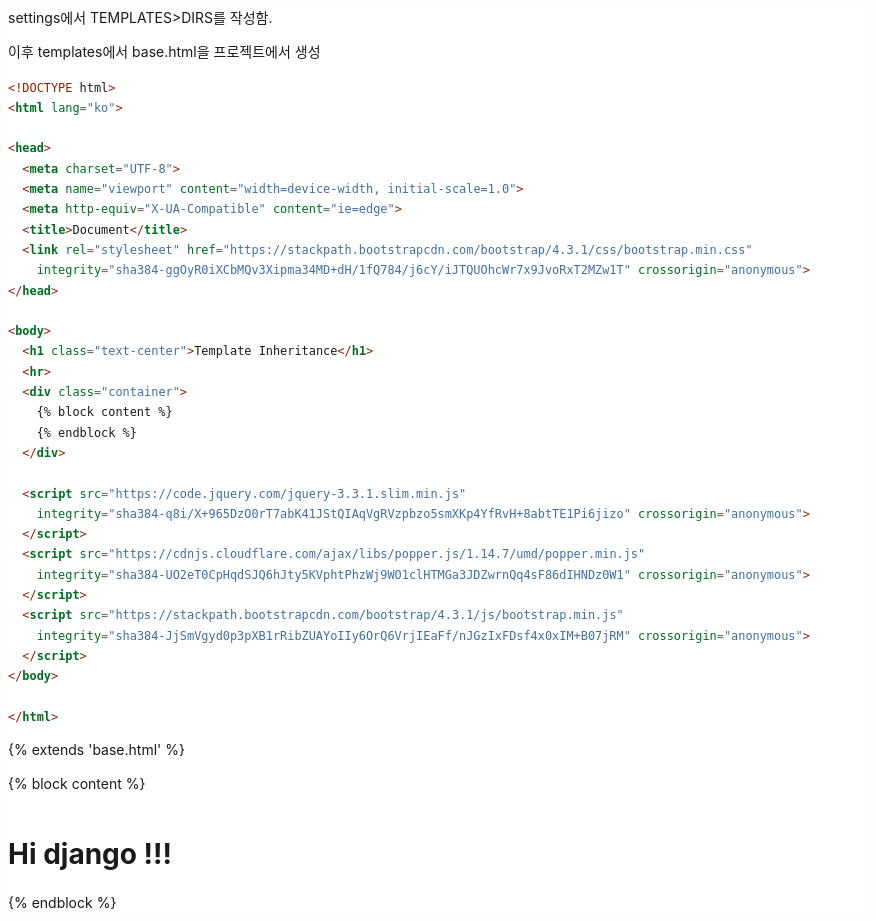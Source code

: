 settings에서 TEMPLATES>DIRS를 작성함.

이후 templates에서 base.html을 프로젝트에서 생성

```html
<!DOCTYPE html>
<html lang="ko">

<head>
  <meta charset="UTF-8">
  <meta name="viewport" content="width=device-width, initial-scale=1.0">
  <meta http-equiv="X-UA-Compatible" content="ie=edge">
  <title>Document</title>
  <link rel="stylesheet" href="https://stackpath.bootstrapcdn.com/bootstrap/4.3.1/css/bootstrap.min.css"
    integrity="sha384-ggOyR0iXCbMQv3Xipma34MD+dH/1fQ784/j6cY/iJTQUOhcWr7x9JvoRxT2MZw1T" crossorigin="anonymous">
</head>

<body>
  <h1 class="text-center">Template Inheritance</h1>
  <hr>
  <div class="container">
    {% block content %}
    {% endblock %}  
  </div>

  <script src="https://code.jquery.com/jquery-3.3.1.slim.min.js"
    integrity="sha384-q8i/X+965DzO0rT7abK41JStQIAqVgRVzpbzo5smXKp4YfRvH+8abtTE1Pi6jizo" crossorigin="anonymous">
  </script>
  <script src="https://cdnjs.cloudflare.com/ajax/libs/popper.js/1.14.7/umd/popper.min.js"
    integrity="sha384-UO2eT0CpHqdSJQ6hJty5KVphtPhzWj9WO1clHTMGa3JDZwrnQq4sF86dIHNDz0W1" crossorigin="anonymous">
  </script>
  <script src="https://stackpath.bootstrapcdn.com/bootstrap/4.3.1/js/bootstrap.min.js"
    integrity="sha384-JjSmVgyd0p3pXB1rRibZUAYoIIy6OrQ6VrjIEaFf/nJGzIxFDsf4x0xIM+B07jRM" crossorigin="anonymous">
  </script>
</body>

</html>
```







{% extends 'base.html' %}

{% block content %}

  <h1>Hi django !!!</h1>
{% endblock  %}
